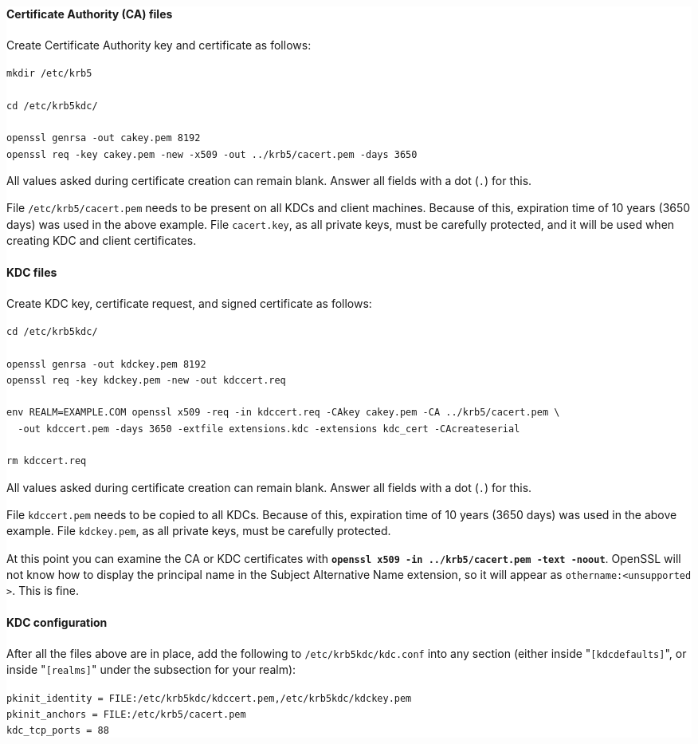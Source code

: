 

#### Certificate Authority (CA) files

Create Certificate Authority key and certificate as follows:

```
mkdir /etc/krb5

cd /etc/krb5kdc/

openssl genrsa -out cakey.pem 8192
openssl req -key cakey.pem -new -x509 -out ../krb5/cacert.pem -days 3650
```

All values asked during certificate creation can remain blank. Answer all fields with a dot (`.`) for this.

File `/etc/krb5/cacert.pem` needs to be present on all KDCs and client machines. Because of this, expiration time of 10 years (3650 days) was used in the above example.
File `cacert.key`, as all private keys, must be carefully protected, and it will be used when creating KDC and client certificates.

#### KDC files

Create KDC key, certificate request, and signed certificate as follows:

```
cd /etc/krb5kdc/

openssl genrsa -out kdckey.pem 8192
openssl req -key kdckey.pem -new -out kdccert.req

env REALM=EXAMPLE.COM openssl x509 -req -in kdccert.req -CAkey cakey.pem -CA ../krb5/cacert.pem \
  -out kdccert.pem -days 3650 -extfile extensions.kdc -extensions kdc_cert -CAcreateserial

rm kdccert.req
```

All values asked during certificate creation can remain blank. Answer all fields with a dot (`.`) for this.

File `kdccert.pem` needs to be copied to all KDCs. Because of this, expiration time of 10 years (3650 days) was used in the above example.
File `kdckey.pem`, as all private keys, must be carefully protected.

At this point you can examine the CA or KDC certificates with **`openssl x509 -in ../krb5/cacert.pem -text -noout`**. OpenSSL will not know how to display the principal name in the Subject Alternative Name extension, so it will appear as `othername:<unsupported>`. This is fine.

#### KDC configuration

After all the files above are in place, add the following to `/etc/krb5kdc/kdc.conf` into any section (either inside "`[kdcdefaults]`", or inside "`[realms]`" under the subsection for your realm):

```
pkinit_identity = FILE:/etc/krb5kdc/kdccert.pem,/etc/krb5kdc/kdckey.pem
pkinit_anchors = FILE:/etc/krb5/cacert.pem
kdc_tcp_ports = 88
```
